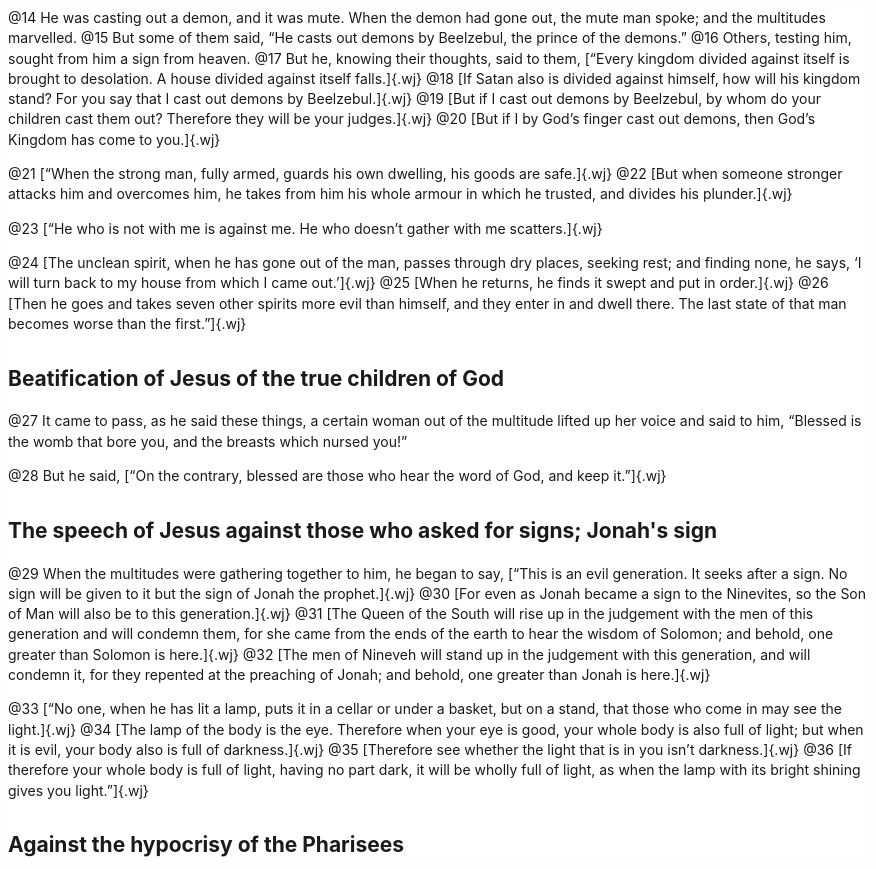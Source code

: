 @14 He was casting out a demon, and it was mute. When the demon had gone out, the mute man spoke; and the multitudes marvelled. 
@15 But some of them said, “He casts out demons by Beelzebul, the prince of the demons.” 
@16 Others, testing him, sought from him a sign from heaven. 
@17 But he, knowing their thoughts, said to them, [“Every kingdom divided against itself is brought to desolation. A house divided against itself falls.]{.wj} 
@18 [If Satan also is divided against himself, how will his kingdom stand? For you say that I cast out demons by Beelzebul.]{.wj} 
@19 [But if I cast out demons by Beelzebul, by whom do your children cast them out? Therefore they will be your judges.]{.wj} 
@20 [But if I by God’s finger cast out demons, then God’s Kingdom has come to you.]{.wj} 

@21 [“When the strong man, fully armed, guards his own dwelling, his goods are safe.]{.wj} 
@22 [But when someone stronger attacks him and overcomes him, he takes from him his whole armour in which he trusted, and divides his plunder.]{.wj} 

@23 [“He who is not with me is against me. He who doesn’t gather with me scatters.]{.wj} 

@24 [The unclean spirit, when he has gone out of the man, passes through dry places, seeking rest; and finding none, he says, ‘I will turn back to my house from which I came out.’]{.wj} 
@25 [When he returns, he finds it swept and put in order.]{.wj} 
@26 [Then he goes and takes seven other spirits more evil than himself, and they enter in and dwell there. The last state of that man becomes worse than the first.”]{.wj}

## Beatification of Jesus of the true children of God

@27 It came to pass, as he said these things, a certain woman out of the multitude lifted up her voice and said to him, “Blessed is the womb that bore you, and the breasts which nursed you!” 

@28 But he said, [“On the contrary, blessed are those who hear the word of God, and keep it.”]{.wj}

## The speech of Jesus against those who asked for signs; Jonah's sign

@29 When the multitudes were gathering together to him, he began to say, [“This is an evil generation. It seeks after a sign. No sign will be given to it but the sign of Jonah the prophet.]{.wj} 
@30 [For even as Jonah became a sign to the Ninevites, so the Son of Man will also be to this generation.]{.wj} 
@31 [The Queen of the South will rise up in the judgement with the men of this generation and will condemn them, for she came from the ends of the earth to hear the wisdom of Solomon; and behold, one greater than Solomon is here.]{.wj} 
@32 [The men of Nineveh will stand up in the judgement with this generation, and will condemn it, for they repented at the preaching of Jonah; and behold, one greater than Jonah is here.]{.wj} 

@33 [“No one, when he has lit a lamp, puts it in a cellar or under a basket, but on a stand, that those who come in may see the light.]{.wj} 
@34 [The lamp of the body is the eye. Therefore when your eye is good, your whole body is also full of light; but when it is evil, your body also is full of darkness.]{.wj} 
@35 [Therefore see whether the light that is in you isn’t darkness.]{.wj} 
@36 [If therefore your whole body is full of light, having no part dark, it will be wholly full of light, as when the lamp with its bright shining gives you light.”]{.wj}

## Against the hypocrisy of the Pharisees
